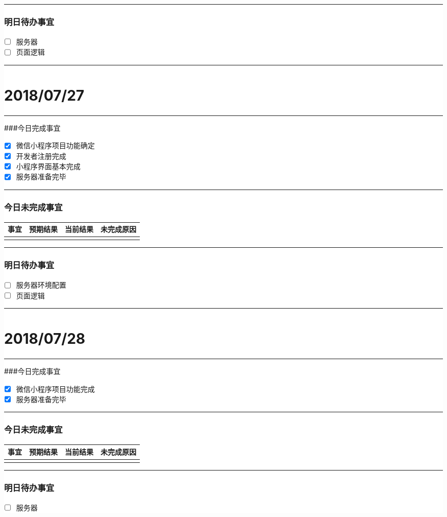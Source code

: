 ------
### 明日待办事宜
- [ ] 服务器
- [ ] 页面逻辑
-------

# 2018/07/27

-------

###今日完成事宜
- [x]  微信小程序项目功能确定
- [x]  开发者注册完成
- [x] 小程序界面基本完成
- [x] 服务器准备完毕

-----
### 今日未完成事宜


| 事宜     |预期结果| 当前结果  | 未完成原因   | 
| --------   | -----:  | -----:  | :----:  |
|    |   |   |   |


------
### 明日待办事宜
- [ ] 服务器环境配置
- [ ] 页面逻辑
-------
# 2018/07/28

-------

###今日完成事宜
- [x]  微信小程序项目功能完成
- [x] 服务器准备完毕

-----
### 今日未完成事宜


| 事宜     |预期结果| 当前结果  | 未完成原因   | 
| --------   | -----:  | -----:  | :----:  |
|    |   |   |   |


------
### 明日待办事宜
- [ ] 服务器
